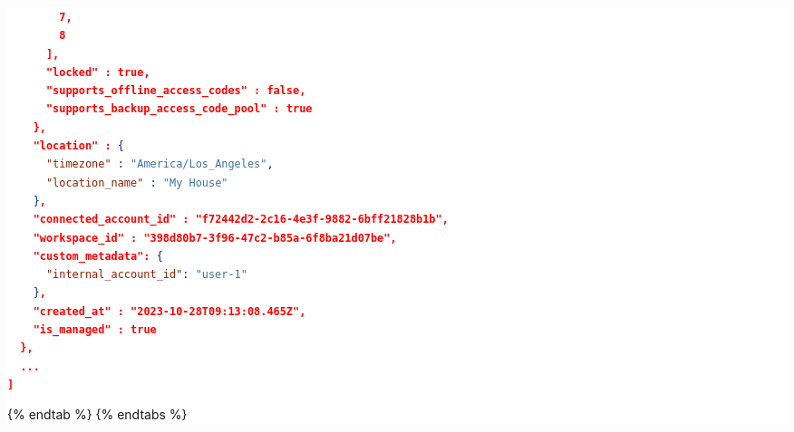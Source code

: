 ```json
        7,
        8
      ],
      "locked" : true,
      "supports_offline_access_codes" : false,
      "supports_backup_access_code_pool" : true
    },
    "location" : {
      "timezone" : "America/Los_Angeles",
      "location_name" : "My House"
    },
    "connected_account_id" : "f72442d2-2c16-4e3f-9882-6bff21828b1b",
    "workspace_id" : "398d80b7-3f96-47c2-b85a-6f8ba21d07be",
    "custom_metadata": {
      "internal_account_id": "user-1"
    },
    "created_at" : "2023-10-28T09:13:08.465Z",
    "is_managed" : true
  },
  ...
]
```
{% endtab %}
{% endtabs %}
